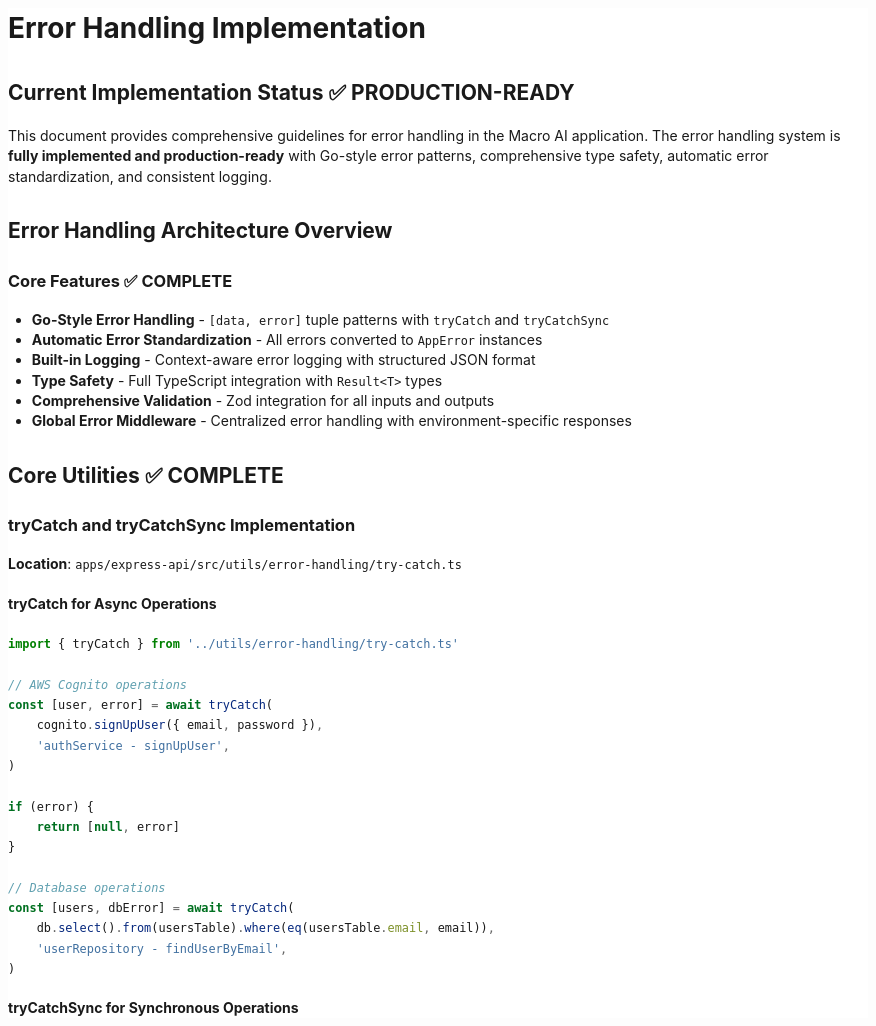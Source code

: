# Error Handling Implementation

## Current Implementation Status ✅ PRODUCTION-READY

This document provides comprehensive guidelines for error handling in the Macro AI application. The error handling
system is **fully implemented and production-ready** with Go-style error patterns, comprehensive type safety,
automatic error standardization, and consistent logging.

## Error Handling Architecture Overview

### Core Features ✅ COMPLETE

- **Go-Style Error Handling** - `[data, error]` tuple patterns with `tryCatch` and `tryCatchSync`
- **Automatic Error Standardization** - All errors converted to `AppError` instances
- **Built-in Logging** - Context-aware error logging with structured JSON format
- **Type Safety** - Full TypeScript integration with `Result<T>` types
- **Comprehensive Validation** - Zod integration for all inputs and outputs
- **Global Error Middleware** - Centralized error handling with environment-specific responses

## Core Utilities ✅ COMPLETE

### tryCatch and tryCatchSync Implementation

**Location**: `apps/express-api/src/utils/error-handling/try-catch.ts`

#### tryCatch for Async Operations

```typescript
import { tryCatch } from '../utils/error-handling/try-catch.ts'

// AWS Cognito operations
const [user, error] = await tryCatch(
	cognito.signUpUser({ email, password }),
	'authService - signUpUser',
)

if (error) {
	return [null, error]
}

// Database operations
const [users, dbError] = await tryCatch(
	db.select().from(usersTable).where(eq(usersTable.email, email)),
	'userRepository - findUserByEmail',
)
```

#### tryCatchSync for Synchronous Operations
